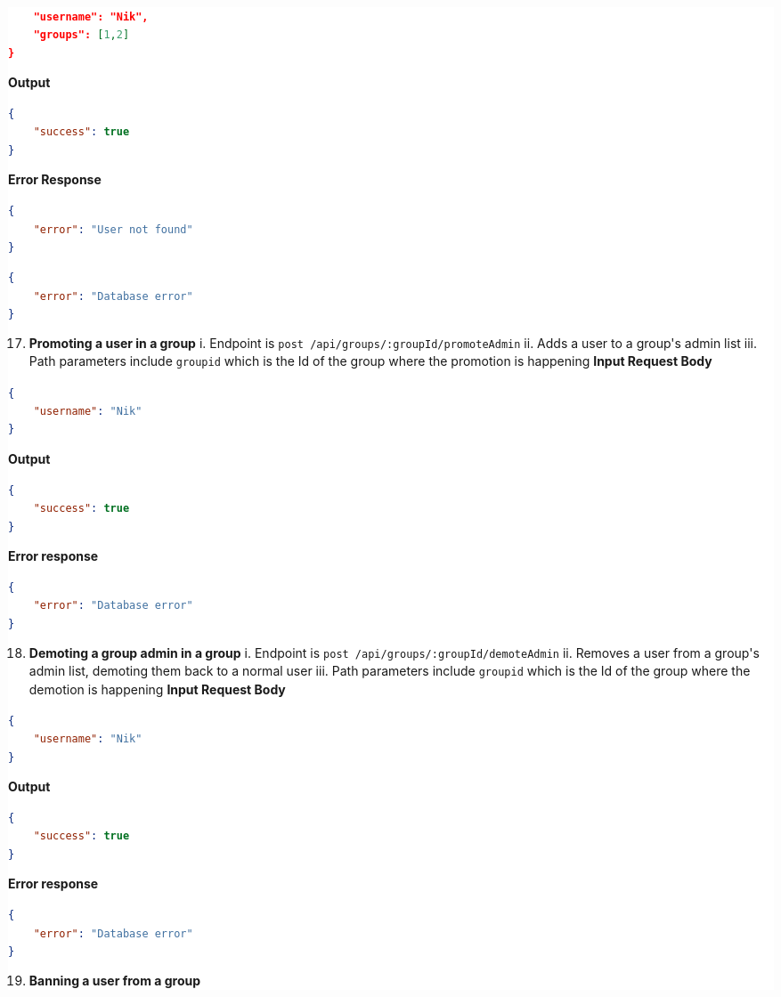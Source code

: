 ```json
    "username": "Nik",
    "groups": [1,2]
}
```
**Output**
```json
{
    "success": true
}
```
**Error Response**
```json
{
    "error": "User not found"
}
```
```json
{
    "error": "Database error"
}
```
17. **Promoting a user in a group**
    i. Endpoint is `post /api/groups/:groupId/promoteAdmin`
    ii. Adds a user to a group's admin list
    iii. Path parameters include `groupid` which is the Id of the group where the promotion is happening
**Input Request Body**
```json
{
    "username": "Nik"
}
```
**Output**
```json
{
    "success": true
}
```
**Error response**
```json
{
    "error": "Database error"
}
```
18. **Demoting a group admin in a group**
    i. Endpoint is `post /api/groups/:groupId/demoteAdmin`
    ii. Removes a user from a group's admin list, demoting them back to a normal user
    iii. Path parameters include `groupid` which is the Id of the group where the demotion is happening
**Input Request Body**
```json
{
    "username": "Nik"
}
```
**Output**
```json
{
    "success": true
}
```
**Error response**
```json
{
    "error": "Database error"
}
```
19. **Banning a user from a group**